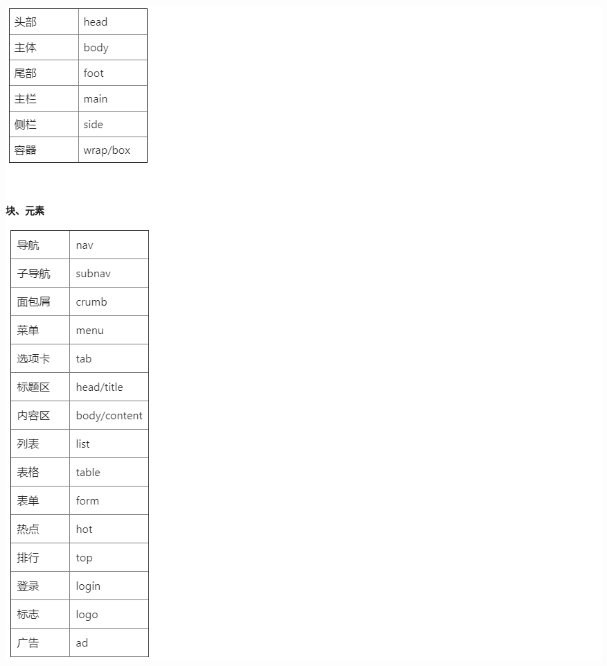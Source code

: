 ![布局](https://raw.githubusercontent.com/Iixianjie/blog/master/2019/4/img/buju.png)

<br>

**块、元素**  

![块、元素](https://raw.githubusercontent.com/Iixianjie/blog/master/2019/4/img/bae.png)  
